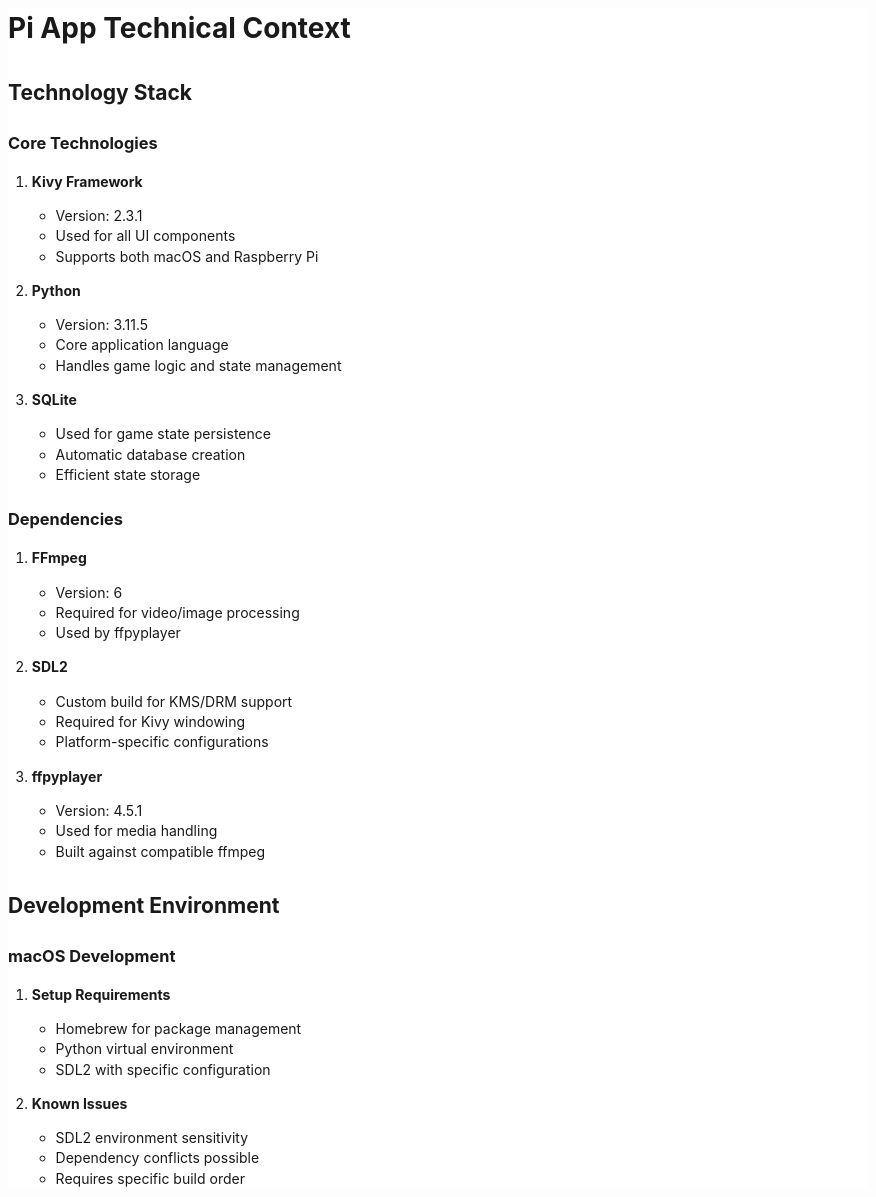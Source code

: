 # Pi App Technical Context

## Technology Stack

### Core Technologies

1. **Kivy Framework**

   - Version: 2.3.1
   - Used for all UI components
   - Supports both macOS and Raspberry Pi

2. **Python**

   - Version: 3.11.5
   - Core application language
   - Handles game logic and state management

3. **SQLite**
   - Used for game state persistence
   - Automatic database creation
   - Efficient state storage

### Dependencies

1. **FFmpeg**

   - Version: 6
   - Required for video/image processing
   - Used by ffpyplayer

2. **SDL2**

   - Custom build for KMS/DRM support
   - Required for Kivy windowing
   - Platform-specific configurations

3. **ffpyplayer**
   - Version: 4.5.1
   - Used for media handling
   - Built against compatible ffmpeg

## Development Environment

### macOS Development

1. **Setup Requirements**

   - Homebrew for package management
   - Python virtual environment
   - SDL2 with specific configuration

2. **Known Issues**
   - SDL2 environment sensitivity
   - Dependency conflicts possible
   - Requires specific build order
